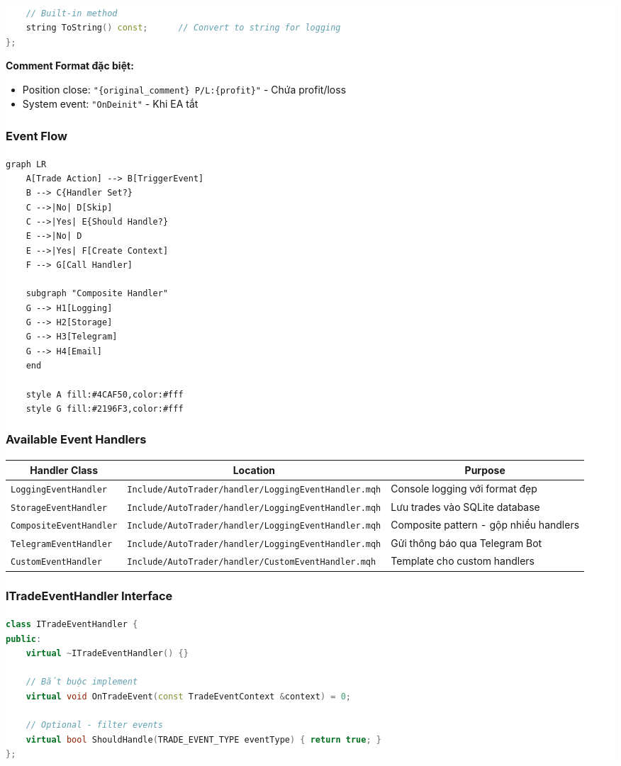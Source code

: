 ```cpp
    // Built-in method
    string ToString() const;      // Convert to string for logging
};
```

**Comment Format đặc biệt:**
- Position close: `"{original_comment} P/L:{profit}"` - Chứa profit/loss
- System event: `"OnDeinit"` - Khi EA tắt

### Event Flow

```mermaid
graph LR
    A[Trade Action] --> B[TriggerEvent]
    B --> C{Handler Set?}
    C -->|No| D[Skip]
    C -->|Yes| E{Should Handle?}
    E -->|No| D
    E -->|Yes| F[Create Context]
    F --> G[Call Handler]
    
    subgraph "Composite Handler"
    G --> H1[Logging]
    G --> H2[Storage]
    G --> H3[Telegram]
    G --> H4[Email]
    end
    
    style A fill:#4CAF50,color:#fff
    style G fill:#2196F3,color:#fff
```

### Available Event Handlers

| Handler Class | Location | Purpose |
|---------------|----------|---------|
| `LoggingEventHandler` | `Include/AutoTrader/handler/LoggingEventHandler.mqh` | Console logging với format đẹp |
| `StorageEventHandler` | `Include/AutoTrader/handler/LoggingEventHandler.mqh` | Lưu trades vào SQLite database |
| `CompositeEventHandler` | `Include/AutoTrader/handler/LoggingEventHandler.mqh` | Composite pattern - gộp nhiều handlers |
| `TelegramEventHandler` | `Include/AutoTrader/handler/LoggingEventHandler.mqh` | Gửi thông báo qua Telegram Bot |
| `CustomEventHandler` | `Include/AutoTrader/handler/CustomEventHandler.mqh` | Template cho custom handlers |

### ITradeEventHandler Interface

```cpp
class ITradeEventHandler {
public:
    virtual ~ITradeEventHandler() {}
    
    // Bắt buộc implement
    virtual void OnTradeEvent(const TradeEventContext &context) = 0;
    
    // Optional - filter events
    virtual bool ShouldHandle(TRADE_EVENT_TYPE eventType) { return true; }
};
```
